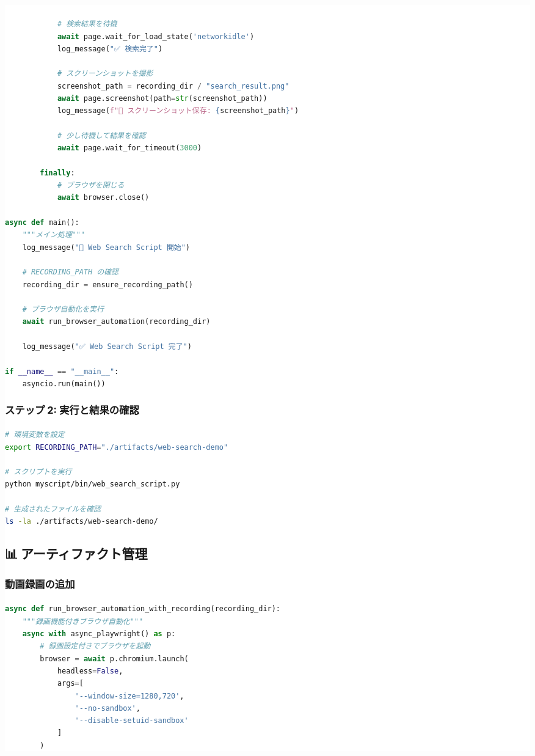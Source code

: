 ```python

            # 検索結果を待機
            await page.wait_for_load_state('networkidle')
            log_message("✅ 検索完了")

            # スクリーンショットを撮影
            screenshot_path = recording_dir / "search_result.png"
            await page.screenshot(path=str(screenshot_path))
            log_message(f"📸 スクリーンショット保存: {screenshot_path}")

            # 少し待機して結果を確認
            await page.wait_for_timeout(3000)

        finally:
            # ブラウザを閉じる
            await browser.close()

async def main():
    """メイン処理"""
    log_message("🚀 Web Search Script 開始")

    # RECORDING_PATH の確認
    recording_dir = ensure_recording_path()

    # ブラウザ自動化を実行
    await run_browser_automation(recording_dir)

    log_message("✅ Web Search Script 完了")

if __name__ == "__main__":
    asyncio.run(main())
```

### ステップ 2: 実行と結果の確認

```bash
# 環境変数を設定
export RECORDING_PATH="./artifacts/web-search-demo"

# スクリプトを実行
python myscript/bin/web_search_script.py

# 生成されたファイルを確認
ls -la ./artifacts/web-search-demo/
```

## 📊 アーティファクト管理

### 動画録画の追加

```python
async def run_browser_automation_with_recording(recording_dir):
    """録画機能付きブラウザ自動化"""
    async with async_playwright() as p:
        # 録画設定付きでブラウザを起動
        browser = await p.chromium.launch(
            headless=False,
            args=[
                '--window-size=1280,720',
                '--no-sandbox',
                '--disable-setuid-sandbox'
            ]
        )
```